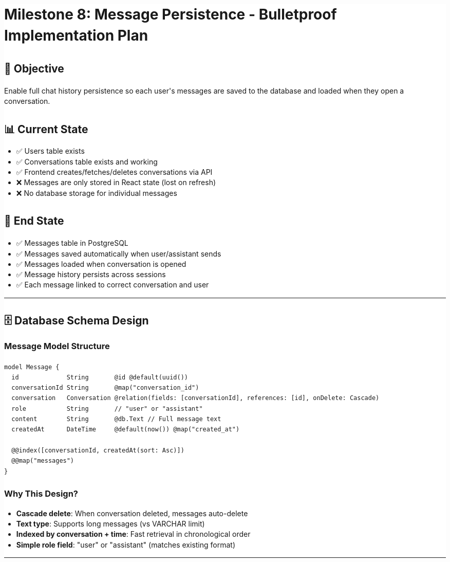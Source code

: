 # Milestone 8: Message Persistence - Bulletproof Implementation Plan

## 🎯 Objective
Enable full chat history persistence so each user's messages are saved to the database and loaded when they open a conversation.

## 📊 Current State
- ✅ Users table exists
- ✅ Conversations table exists and working
- ✅ Frontend creates/fetches/deletes conversations via API
- ❌ Messages are only stored in React state (lost on refresh)
- ❌ No database storage for individual messages

## 🎯 End State
- ✅ Messages table in PostgreSQL
- ✅ Messages saved automatically when user/assistant sends
- ✅ Messages loaded when conversation is opened
- ✅ Message history persists across sessions
- ✅ Each message linked to correct conversation and user

---

## 🗄️ Database Schema Design

### Message Model Structure
```prisma
model Message {
  id             String       @id @default(uuid())
  conversationId String       @map("conversation_id")
  conversation   Conversation @relation(fields: [conversationId], references: [id], onDelete: Cascade)
  role           String       // "user" or "assistant"
  content        String       @db.Text // Full message text
  createdAt      DateTime     @default(now()) @map("created_at")

  @@index([conversationId, createdAt(sort: Asc)])
  @@map("messages")
}
```

### Why This Design?
- **Cascade delete**: When conversation deleted, messages auto-delete
- **Text type**: Supports long messages (vs VARCHAR limit)
- **Indexed by conversation + time**: Fast retrieval in chronological order
- **Simple role field**: "user" or "assistant" (matches existing format)

---